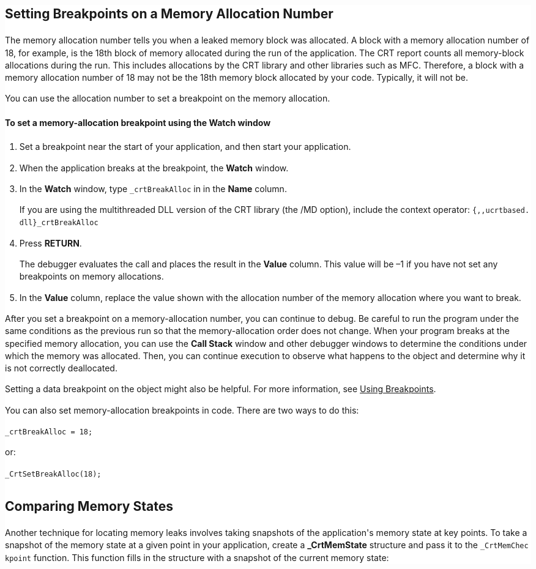 ## Setting Breakpoints on a Memory Allocation Number  
 The memory allocation number tells you when a leaked memory block was allocated. A block with a memory allocation number of 18, for example, is the 18th block of memory allocated during the run of the application. The CRT report counts all memory-block allocations during the run. This includes allocations by the CRT library and other libraries such as MFC. Therefore, a block with a memory allocation number of 18 may not be the 18th memory block allocated by your code. Typically, it will not be.  
  
 You can use the allocation number to set a breakpoint on the memory allocation.  
  
#### To set a memory-allocation breakpoint using the Watch window  
  
1.  Set a breakpoint near the start of your application, and then start your application.  
  
2.  When the application breaks at the breakpoint, the **Watch** window.  
  
3.  In the **Watch** window, type `_crtBreakAlloc` in in the **Name** column.  
  
     If you are using the multithreaded DLL version of the CRT library (the /MD option), include the context operator: `{,,ucrtbased.dll}_crtBreakAlloc`  
  
4.  Press **RETURN**.  
  
     The debugger evaluates the call and places the result in the **Value** column. This value will be –1 if you have not set any breakpoints on memory allocations.  
  
5.  In the **Value** column, replace the value shown with the allocation number of the memory allocation where you want to break.  
  
 After you set a breakpoint on a memory-allocation number, you can continue to debug. Be careful to run the program under the same conditions as the previous run so that the memory-allocation order does not change. When your program breaks at the specified memory allocation, you can use the **Call Stack** window and other debugger windows to determine the conditions under which the memory was allocated. Then, you can continue execution to observe what happens to the object and determine why it is not correctly deallocated.  
  
 Setting a data breakpoint on the object might also be helpful. For more information, see [Using Breakpoints](../vs140/using-breakpoints.md).  
  
 You can also set memory-allocation breakpoints in code. There are two ways to do this:  
  
```  
_crtBreakAlloc = 18;  
```  
  
 or:  
  
```  
_CrtSetBreakAlloc(18);  
```  
  
## Comparing Memory States  
 Another technique for locating memory leaks involves taking snapshots of the application's memory state at key points. To take a snapshot of the memory state at a given point in your application, create a **_CrtMemState** structure and pass it to the `_CrtMemCheckpoint` function. This function fills in the structure with a snapshot of the current memory state:  
  